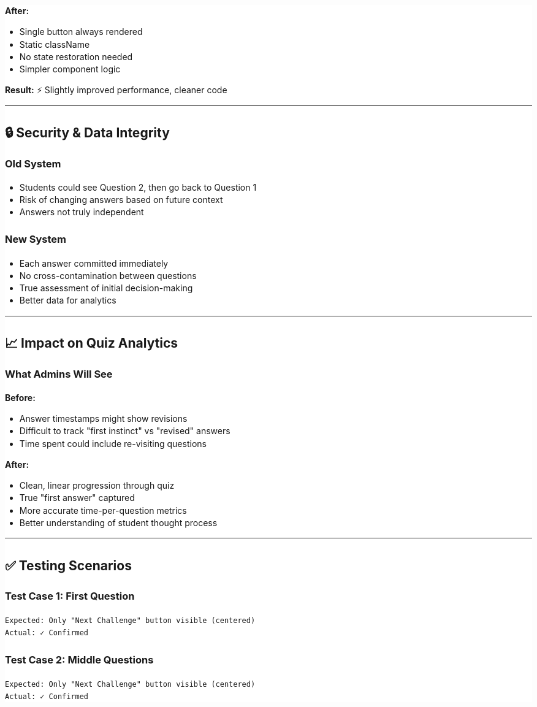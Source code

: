 **After:**
- Single button always rendered
- Static className
- No state restoration needed
- Simpler component logic

**Result:** ⚡ Slightly improved performance, cleaner code

---

## 🔒 Security & Data Integrity

### Old System
- Students could see Question 2, then go back to Question 1
- Risk of changing answers based on future context
- Answers not truly independent

### New System  
- Each answer committed immediately
- No cross-contamination between questions
- True assessment of initial decision-making
- Better data for analytics

---

## 📈 Impact on Quiz Analytics

### What Admins Will See

**Before:**
- Answer timestamps might show revisions
- Difficult to track "first instinct" vs "revised" answers
- Time spent could include re-visiting questions

**After:**
- Clean, linear progression through quiz
- True "first answer" captured
- More accurate time-per-question metrics
- Better understanding of student thought process

---

## ✅ Testing Scenarios

### Test Case 1: First Question
```
Expected: Only "Next Challenge" button visible (centered)
Actual: ✓ Confirmed
```

### Test Case 2: Middle Questions
```
Expected: Only "Next Challenge" button visible (centered)
Actual: ✓ Confirmed
```
